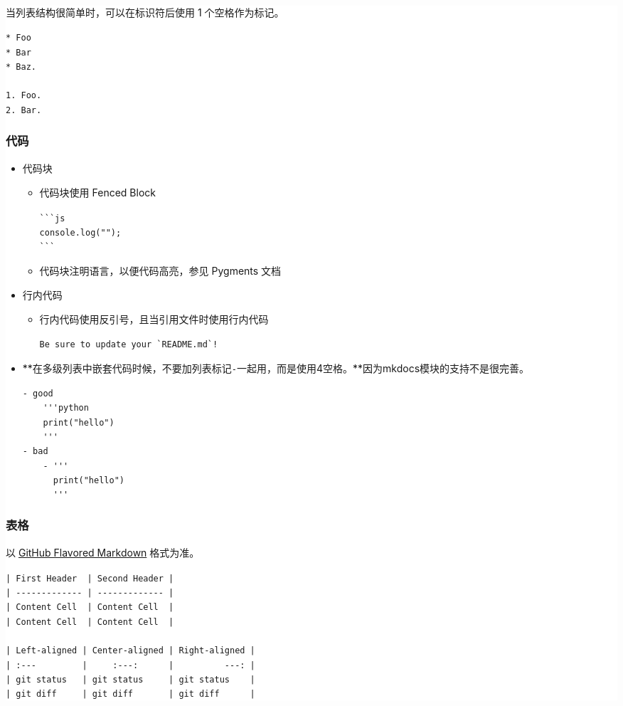 当列表结构很简单时，可以在标识符后使用 1 个空格作为标记。

```
* Foo
* Bar
* Baz.

1. Foo.
2. Bar.
```

### 代码

- 代码块

    - 代码块使用 Fenced Block

        ````
        ```js
        console.log("");
        ```
        ````

    - 代码块注明语言，以便代码高亮，参见 Pygments 文档

- 行内代码

    - 行内代码使用反引号，且当引用文件时使用行内代码

        ```
        Be sure to update your `README.md`!
        ```

- **在多级列表中嵌套代码时候，不要加列表标记`-`一起用，而是使用4空格。**因为mkdocs模块的支持不是很完善。

    ```
    - good
    	'''python
    	print("hello")
    	'''
    - bad
    	- '''
    	  print("hello")
    	  '''
    ```
    

### 表格

以 [GitHub Flavored Markdown](https://help.github.com/articles/organizing-information-with-tables/) 格式为准。

```
| First Header  | Second Header |
| ------------- | ------------- |
| Content Cell  | Content Cell  |
| Content Cell  | Content Cell  |

| Left-aligned | Center-aligned | Right-aligned |
| :---         |     :---:      |          ---: |
| git status   | git status     | git status    |
| git diff     | git diff       | git diff      |

```
